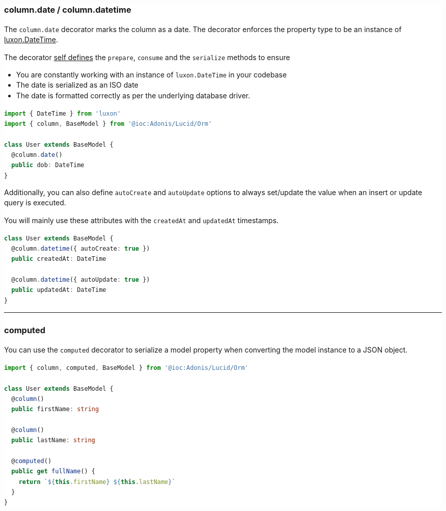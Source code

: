 
### column.date / column.datetime
The `column.date` decorator marks the column as a date. The decorator enforces the property type to be an instance of [luxon.DateTime](https://moment.github.io/luxon/docs/class/src/datetime.js~DateTime.html).

The decorator [self defines](https://github.com/adonisjs/lucid/blob/0fc3e2391ba6743427fac62e0895e458d7bc8137/src/Orm/Decorators/date.ts#L98) the `prepare`, `consume` and the `serialize` methods to ensure

- You are constantly working with an instance of `luxon.DateTime` in your codebase
- The date is serialized as an ISO date
- The date is formatted correctly as per the underlying database driver.

```ts
import { DateTime } from 'luxon'
import { column, BaseModel } from '@ioc:Adonis/Lucid/Orm'

class User extends BaseModel {
  @column.date()
  public dob: DateTime
}
```

Additionally, you can also define `autoCreate` and `autoUpdate` options to always set/update the value when an insert or update query is executed.

You will mainly use these attributes with the `createdAt` and `updatedAt` timestamps.

```ts
class User extends BaseModel {
  @column.datetime({ autoCreate: true })
  public createdAt: DateTime

  @column.datetime({ autoUpdate: true })
  public updatedAt: DateTime
}
```

---

### computed
You can use the `computed` decorator to serialize a model property when converting the model instance to a JSON object.

```ts
import { column, computed, BaseModel } from '@ioc:Adonis/Lucid/Orm'

class User extends BaseModel {
  @column()
  public firstName: string

  @column()
  public lastName: string

  @computed()
  public get fullName() {
    return `${this.firstName} ${this.lastName}`
  }
}
```
